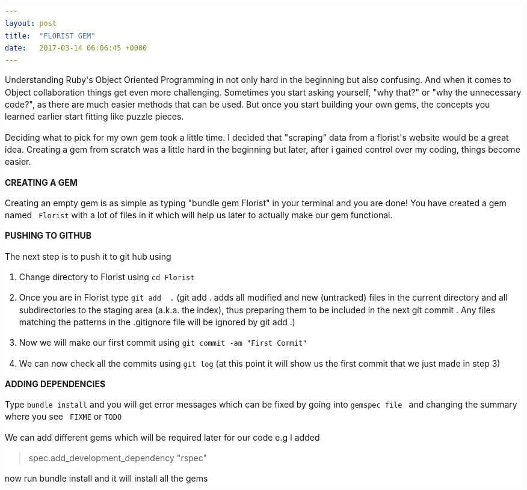 ```yaml
---
layout: post
title:  "FLORIST GEM"
date:   2017-03-14 06:06:45 +0000
---
```



Understanding Ruby's Object Oriented Programming in not only hard in the beginning but also confusing. And when it comes to Object collaboration things get even more challenging. Sometimes you start asking yourself, "why that?" or "why the unnecessary code?", as there are much easier methods that can be used. 
But once you start building your own gems, the concepts you learned earlier start fitting like puzzle pieces.

Deciding what to pick for my own gem took a little time. I decided that "scraping" data from a florist's website would be a great idea. Creating a gem from scratch was a little hard in the beginning but later, after i gained control over my coding, things become easier. 

**CREATING A GEM**

Creating an empty gem is as simple as typing
"bundle gem Florist"
in your terminal and you are done! You have created a gem named ` Florist`  with a lot of files in it which will help us later to actually make our gem functional.

**PUSHING TO GITHUB**


The next step is to push it to git hub using

1. Change directory to Florist using `cd Florist`

2. Once you are in Florist type  `git add  .` 
(git add . adds all modified and new (untracked) files in the current directory and all subdirectories to the staging area (a.k.a. the index), thus preparing them to be included in the next git commit . Any files matching the patterns in the .gitignore file will be ignored by git add .)

3.  Now we will make our first commit using  `git commit -am "First Commit"`

4.  We can now check all the commits using   `git log` (at this point it will show us the first commit that we just made in step 3)

**ADDING DEPENDENCIES**


 Type `bundle install` and you will get error messages which can be fixed by going into `gemspec file `
 and changing the summary where you see ` FIXME`  or `TODO`

 
We can add different gems which will be required later for our code
e.g 
I added

>   spec.add_development_dependency "rspec"


now run bundle install and it will install all the gems
